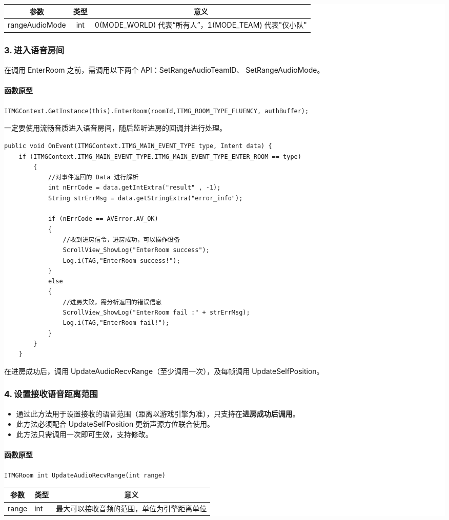 | 参数           | 类型 | 意义                                                  |
| -------------- | :--: | ----------------------------------------------------- |
| rangeAudioMode | int  | 0(MODE_WORLD) 代表“所有人”，1(MODE_TEAM) 代表"仅小队" |

### 3. 进入语音房间

在调用 EnterRoom 之前，需调用以下两个 API：SetRangeAudioTeamID、 SetRangeAudioMode。

#### 函数原型

```
ITMGContext.GetInstance(this).EnterRoom(roomId,ITMG_ROOM_TYPE_FLUENCY, authBuffer); 
```

一定要使用流畅音质进入语音房间，随后监听进房的回调并进行处理。

```
public void OnEvent(ITMGContext.ITMG_MAIN_EVENT_TYPE type, Intent data) {
	if (ITMGContext.ITMG_MAIN_EVENT_TYPE.ITMG_MAIN_EVENT_TYPE_ENTER_ROOM == type)
        {
           	//对事件返回的 Data 进行解析
            int nErrCode = data.getIntExtra("result" , -1);
            String strErrMsg = data.getStringExtra("error_info");

            if (nErrCode == AVError.AV_OK)
            {
                //收到进房信令，进房成功，可以操作设备
                ScrollView_ShowLog("EnterRoom success");
                Log.i(TAG,"EnterRoom success!");
            }
            else
            {
                //进房失败，需分析返回的错误信息
                ScrollView_ShowLog("EnterRoom fail :" + strErrMsg);
                Log.i(TAG,"EnterRoom fail!");
            }  
        }
	}
```

在进房成功后，调用 UpdateAudioRecvRange（至少调用一次），及每帧调用 UpdateSelfPosition。

### 4. 设置接收语音距离范围

- 通过此方法用于设置接收的语音范围（距离以游戏引擎为准），只支持在**进房成功后调用**。
- 此方法必须配合 UpdateSelfPosition 更新声源方位联合使用。
- 此方法只需调用一次即可生效，支持修改。

#### 函数原型 

```
ITMGRoom int UpdateAudioRecvRange(int range)
```

| 参数  | 类型 | 意义                                       |
| ----- | ---- | ------------------------------------------ |
| range | int  | 最大可以接收音频的范围，单位为引擎距离单位 |
